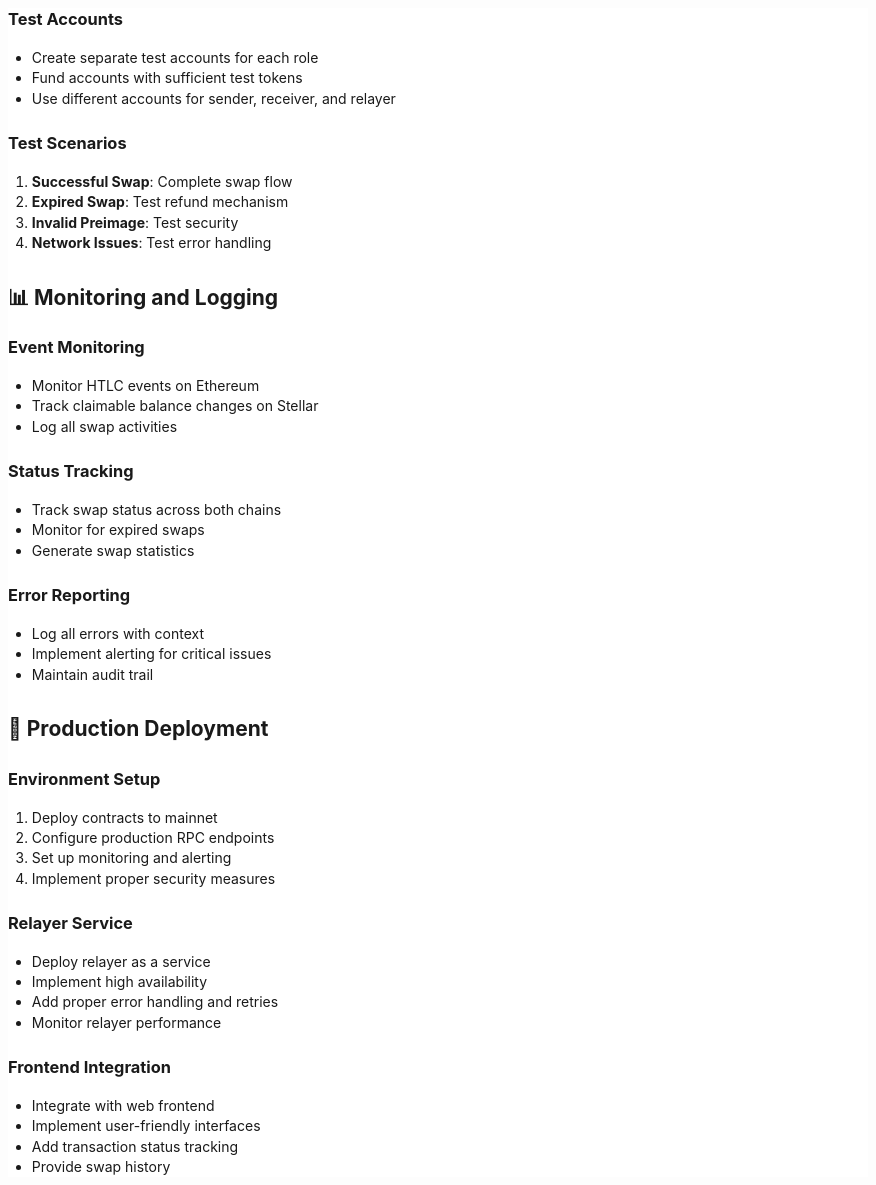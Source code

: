 ### Test Accounts
- Create separate test accounts for each role
- Fund accounts with sufficient test tokens
- Use different accounts for sender, receiver, and relayer

### Test Scenarios
1. **Successful Swap**: Complete swap flow
2. **Expired Swap**: Test refund mechanism
3. **Invalid Preimage**: Test security
4. **Network Issues**: Test error handling

## 📊 Monitoring and Logging

### Event Monitoring
- Monitor HTLC events on Ethereum
- Track claimable balance changes on Stellar
- Log all swap activities

### Status Tracking
- Track swap status across both chains
- Monitor for expired swaps
- Generate swap statistics

### Error Reporting
- Log all errors with context
- Implement alerting for critical issues
- Maintain audit trail

## 🚀 Production Deployment

### Environment Setup
1. Deploy contracts to mainnet
2. Configure production RPC endpoints
3. Set up monitoring and alerting
4. Implement proper security measures

### Relayer Service
- Deploy relayer as a service
- Implement high availability
- Add proper error handling and retries
- Monitor relayer performance

### Frontend Integration
- Integrate with web frontend
- Implement user-friendly interfaces
- Add transaction status tracking
- Provide swap history
